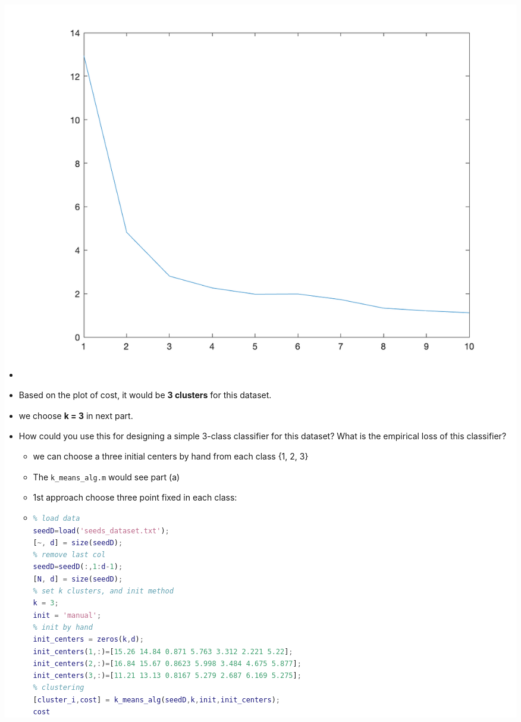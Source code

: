   - <img src="./fig/seed-cost.png" style="zoom:90%"/>
  - Based on the plot of cost, it would be **3 clusters** for this dataset.
  - we choose **k = 3** in next part.

- How could you use this for designing a simple 3-class classifier for this dataset? What is the empirical loss of this classifier?

  - we can choose a three initial centers by hand from each class {1, 2, 3}

  - The `k_means_alg.m` would see part (a)

  - 1st approach choose three point fixed in each class:

  - ```matlab
    % load data
    seedD=load('seeds_dataset.txt');
    [~, d] = size(seedD);
    % remove last col
    seedD=seedD(:,1:d-1);
    [N, d] = size(seedD);
    % set k clusters, and init method
    k = 3;
    init = 'manual';
    % init by hand
    init_centers = zeros(k,d);
    init_centers(1,:)=[15.26 14.84 0.871 5.763 3.312 2.221 5.22];
    init_centers(2,:)=[16.84 15.67 0.8623 5.998 3.484 4.675 5.877];
    init_centers(3,:)=[11.21 13.13 0.8167 5.279 2.687 6.169 5.275];
    % clustering
    [cluster_i,cost] = k_means_alg(seedD,k,init,init_centers);
    cost
    ```
